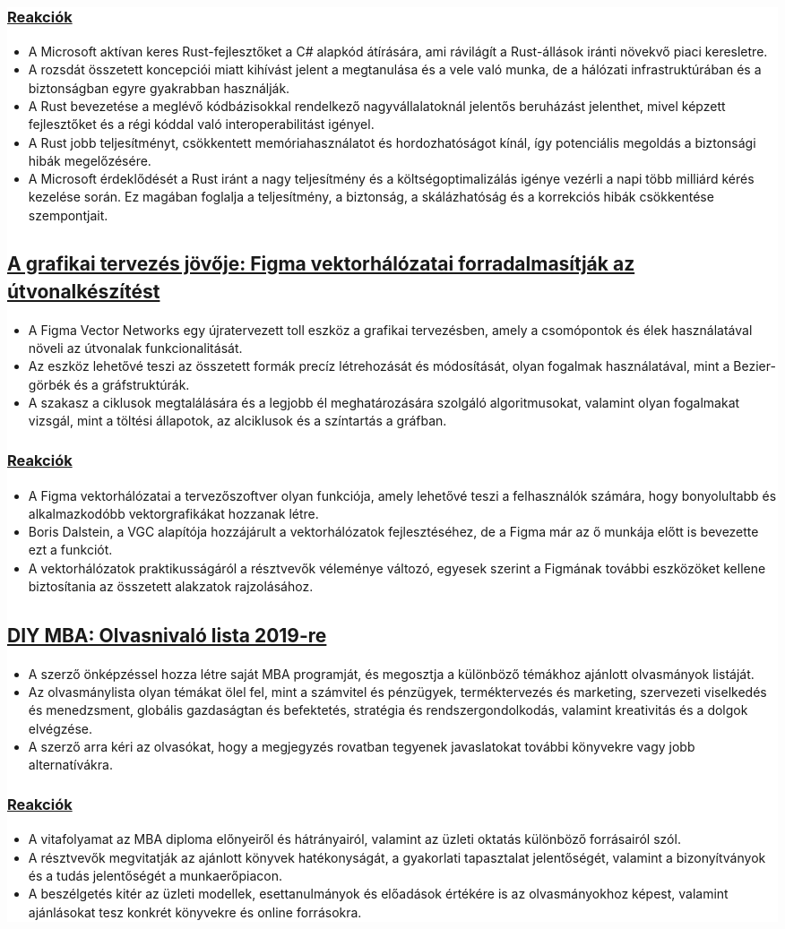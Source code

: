 ### [Reakciók](https://news.ycombinator.com/item?id=39240205)

- A Microsoft aktívan keres Rust-fejlesztőket a C# alapkód átírására, ami rávilágít a Rust-állások iránti növekvő piaci keresletre.
- A rozsdát összetett koncepciói miatt kihívást jelent a megtanulása és a vele való munka, de a hálózati infrastruktúrában és a biztonságban egyre gyakrabban használják.
- A Rust bevezetése a meglévő kódbázisokkal rendelkező nagyvállalatoknál jelentős beruházást jelenthet, mivel képzett fejlesztőket és a régi kóddal való interoperabilitást igényel.
- A Rust jobb teljesítményt, csökkentett memóriahasználatot és hordozhatóságot kínál, így potenciális megoldás a biztonsági hibák megelőzésére.
- A Microsoft érdeklődését a Rust iránt a nagy teljesítmény és a költségoptimalizálás igénye vezérli a napi több milliárd kérés kezelése során. Ez magában foglalja a teljesítmény, a biztonság, a skálázhatóság és a korrekciós hibák csökkentése szempontjait.

## [A grafikai tervezés jövője: Figma vektorhálózatai forradalmasítják az útvonalkészítést](https://alexharri.com/blog/vector-networks)

- A Figma Vector Networks egy újratervezett toll eszköz a grafikai tervezésben, amely a csomópontok és élek használatával növeli az útvonalak funkcionalitását.
- Az eszköz lehetővé teszi az összetett formák precíz létrehozását és módosítását, olyan fogalmak használatával, mint a Bezier-görbék és a gráfstruktúrák.
- A szakasz a ciklusok megtalálására és a legjobb él meghatározására szolgáló algoritmusokat, valamint olyan fogalmakat vizsgál, mint a töltési állapotok, az alciklusok és a színtartás a gráfban.

### [Reakciók](https://news.ycombinator.com/item?id=39241825)

- A Figma vektorhálózatai a tervezőszoftver olyan funkciója, amely lehetővé teszi a felhasználók számára, hogy bonyolultabb és alkalmazkodóbb vektorgrafikákat hozzanak létre.
- Boris Dalstein, a VGC alapítója hozzájárult a vektorhálózatok fejlesztéséhez, de a Figma már az ő munkája előtt is bevezette ezt a funkciót.
- A vektorhálózatok praktikusságáról a résztvevők véleménye változó, egyesek szerint a Figmának további eszközöket kellene biztosítania az összetett alakzatok rajzolásához.

## [DIY MBA: Olvasnivaló lista 2019-re](https://chrisstoneman.medium.com/diy-mba-my-reading-list-f7699bd7d0c6)

- A szerző önképzéssel hozza létre saját MBA programját, és megosztja a különböző témákhoz ajánlott olvasmányok listáját.
- Az olvasmánylista olyan témákat ölel fel, mint a számvitel és pénzügyek, terméktervezés és marketing, szervezeti viselkedés és menedzsment, globális gazdaságtan és befektetés, stratégia és rendszergondolkodás, valamint kreativitás és a dolgok elvégzése.
- A szerző arra kéri az olvasókat, hogy a megjegyzés rovatban tegyenek javaslatokat további könyvekre vagy jobb alternatívákra.

### [Reakciók](https://news.ycombinator.com/item?id=39243044)

- A vitafolyamat az MBA diploma előnyeiről és hátrányairól, valamint az üzleti oktatás különböző forrásairól szól.
- A résztvevők megvitatják az ajánlott könyvek hatékonyságát, a gyakorlati tapasztalat jelentőségét, valamint a bizonyítványok és a tudás jelentőségét a munkaerőpiacon.
- A beszélgetés kitér az üzleti modellek, esettanulmányok és előadások értékére is az olvasmányokhoz képest, valamint ajánlásokat tesz konkrét könyvekre és online forrásokra.
